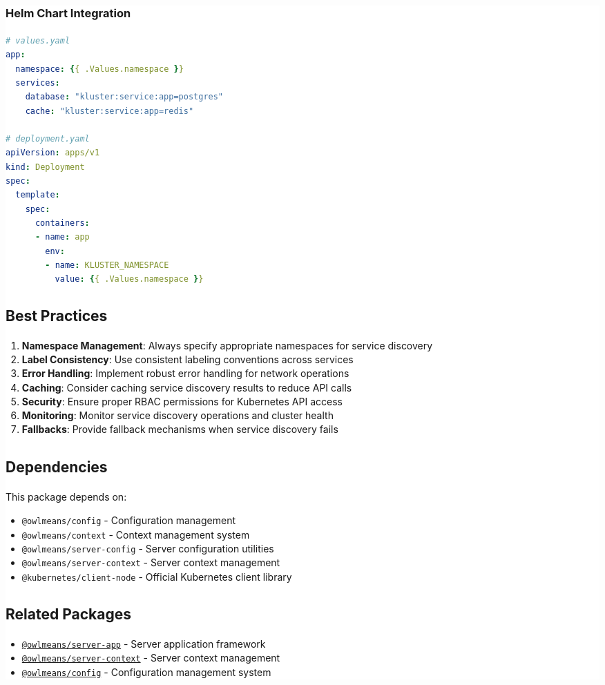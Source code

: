 ### Helm Chart Integration

```yaml
# values.yaml
app:
  namespace: {{ .Values.namespace }}
  services:
    database: "kluster:service:app=postgres"
    cache: "kluster:service:app=redis"

# deployment.yaml
apiVersion: apps/v1
kind: Deployment
spec:
  template:
    spec:
      containers:
      - name: app
        env:
        - name: KLUSTER_NAMESPACE
          value: {{ .Values.namespace }}
```

## Best Practices

1. **Namespace Management**: Always specify appropriate namespaces for service discovery
2. **Label Consistency**: Use consistent labeling conventions across services
3. **Error Handling**: Implement robust error handling for network operations
4. **Caching**: Consider caching service discovery results to reduce API calls
5. **Security**: Ensure proper RBAC permissions for Kubernetes API access
6. **Monitoring**: Monitor service discovery operations and cluster health
7. **Fallbacks**: Provide fallback mechanisms when service discovery fails

## Dependencies

This package depends on:
- `@owlmeans/config` - Configuration management
- `@owlmeans/context` - Context management system
- `@owlmeans/server-config` - Server configuration utilities
- `@owlmeans/server-context` - Server context management
- `@kubernetes/client-node` - Official Kubernetes client library

## Related Packages

- [`@owlmeans/server-app`](../server-app) - Server application framework
- [`@owlmeans/server-context`](../server-context) - Server context management
- [`@owlmeans/config`](../config) - Configuration management system
